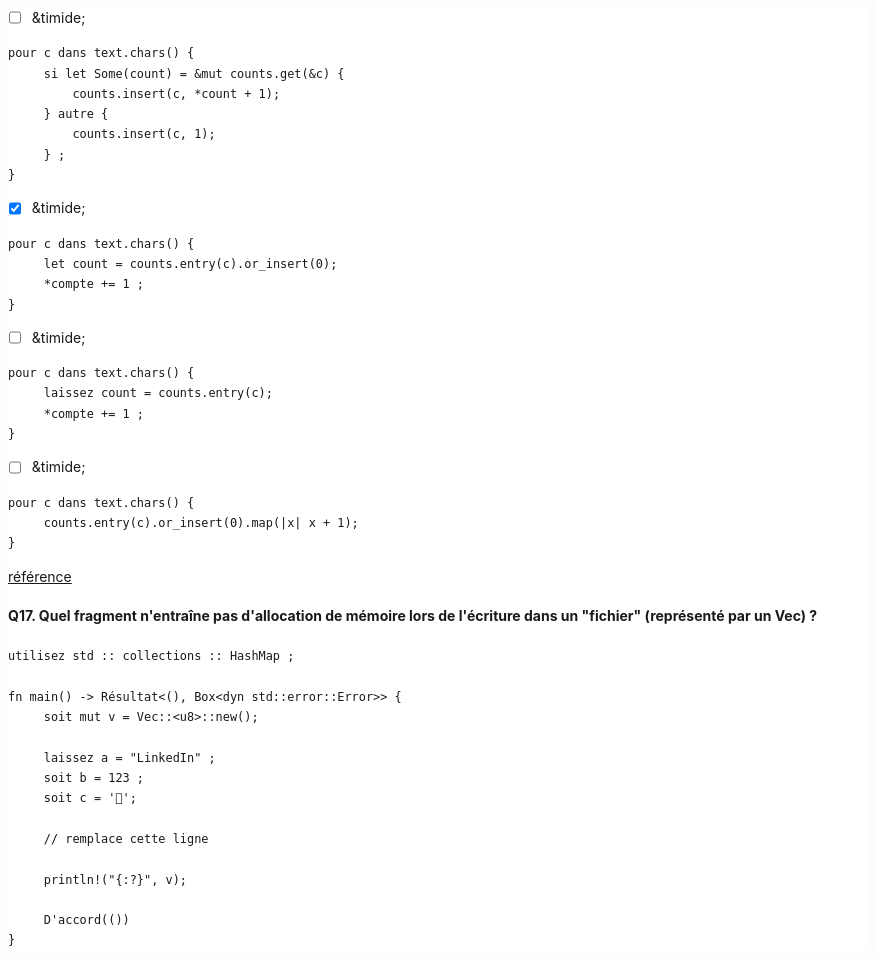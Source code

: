 - [ ] &timide;

```rouille
pour c dans text.chars() {
     si let Some(count) = &mut counts.get(&c) {
         counts.insert(c, *count + 1);
     } autre {
         counts.insert(c, 1);
     } ;
}
```

- [x] &timide;

```rouille
pour c dans text.chars() {
     let count = counts.entry(c).or_insert(0);
     *compte += 1 ;
}
```

- [ ] &timide;

```rouille
pour c dans text.chars() {
     laissez count = counts.entry(c);
     *compte += 1 ;
}
```

- [ ] &timide;

```rouille
pour c dans text.chars() {
     counts.entry(c).or_insert(0).map(|x| x + 1);
}
```

[référence](https://doc.rust-lang.org/std/collections/hash_map/struct.HashMap.html#method.entry)

#### Q17. Quel fragment n'entraîne pas d'allocation de mémoire lors de l'écriture dans un "fichier" (représenté par un Vec<u8>) ?

```rouille
utilisez std :: collections :: HashMap ;

fn main() -> Résultat<(), Box<dyn std::error::Error>> {
     soit mut v = Vec::<u8>::new();

     laissez a = "LinkedIn" ;
     soit b = 123 ;
     soit c = '🧀';

     // remplace cette ligne

     println!("{:?}", v);

     D'accord(())
}
```
